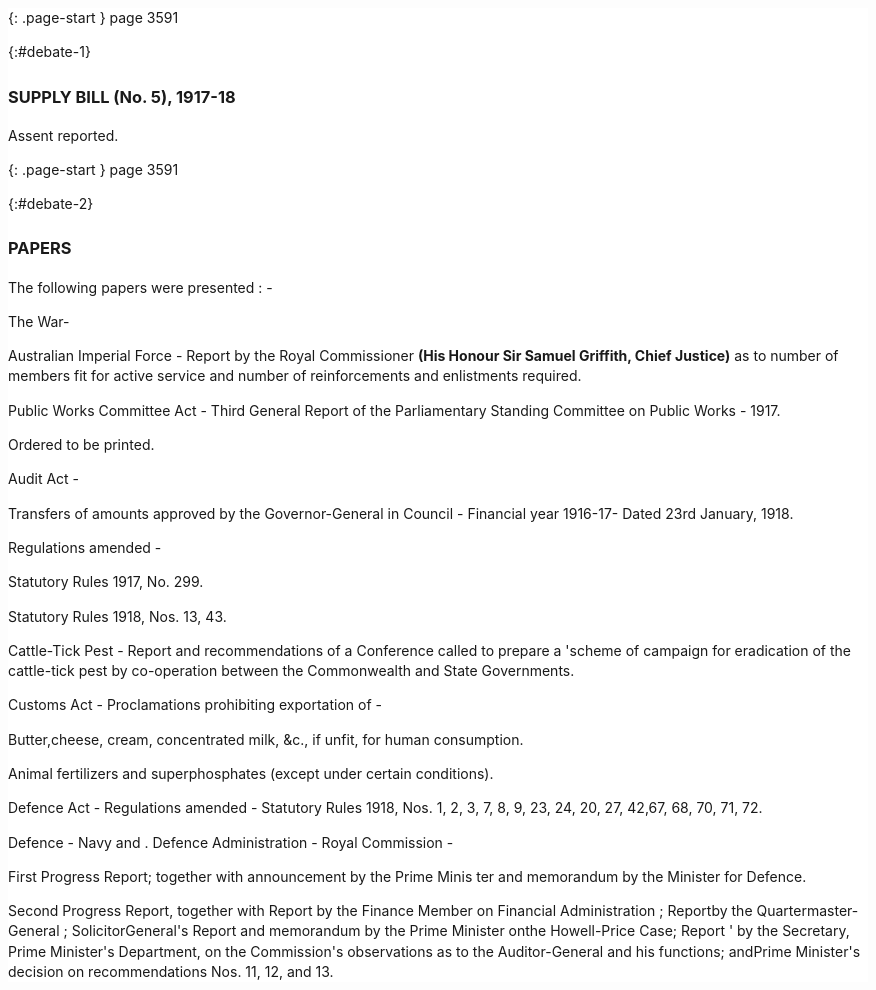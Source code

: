 {: .page-start }
page 3591

{:#debate-1}
### SUPPLY BILL (No. 5), 1917-18

Assent reported. 

{: .page-start }
page 3591

{:#debate-2}
### PAPERS

The following papers were presented : - 

The War- 

Australian Imperial Force - Report by  the Royal Commissioner  **(His Honour Sir Samuel Griffith, Chief Justice)**  as to number of members  fit  for active service and number of reinforcements and enlistments required. 

Public Works Committee Act - Third General Report of the Parliamentary Standing Committee on Public Works - 1917. 

Ordered to be printed. 

Audit Act - 

Transfers of amounts approved by the Governor-General in Council - Financial year 1916-17- Dated 23rd January, 1918. 

Regulations amended - 

Statutory Rules 1917, No. 299. 

Statutory Rules 1918, Nos. 13, 43. 

Cattle-Tick Pest - Report and recommendations of a Conference called to prepare a 'scheme of campaign for eradication of the cattle-tick pest by co-operation between the Commonwealth and State Governments. 

Customs Act - Proclamations prohibiting exportation of - 

Butter,cheese, cream, concentrated milk, &amp;c., if unfit, for human consumption. 

Animal fertilizers and superphosphates (except under certain conditions). 

Defence Act - Regulations amended - Statutory Rules 1918, Nos. 1, 2, 3, 7, 8, 9, 23, 24, 20, 27, 42,67, 68, 70, 71, 72. 

Defence - Navy and . Defence Administration - Royal Commission - 

First Progress Report; together with announcement by the Prime Minis ter and memorandum by the Minister for Defence. 

Second Progress Report, together with Report by the Finance Member on Financial Administration ; Reportby the Quartermaster-General ; SolicitorGeneral's Report and memorandum by the Prime Minister onthe Howell-Price Case; Report ' by the Secretary, Prime Minister's Department, on the Commission's observations as to the Auditor-General and his functions; andPrime Minister's decision on recommendations Nos. 11, 12, and 13. 
